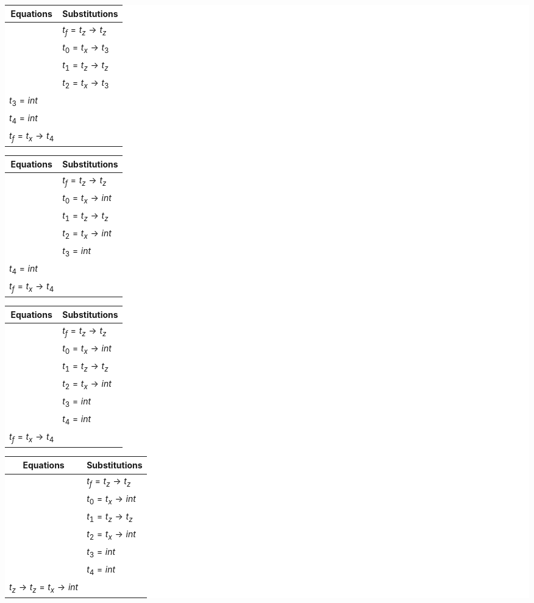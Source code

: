 | Equations                   | Substitutions               |
| --------------------------- | --------------------------- |
|                             | $t_f = t_z \rightarrow t_z$ |
|                             | $t_0 = t_x \rightarrow t_3$ |
|                             | $t_1 = t_z \rightarrow t_z$ |
|                             | $t_2 = t_x \rightarrow t_3$ |
| $t_3 = int$                 |                             |
| $t_4 = int$                 |                             |
| $t_f = t_x \rightarrow t_4$ |                             |

| Equations                   | Substitutions               |
| --------------------------- | --------------------------- |
|                             | $t_f = t_z \rightarrow t_z$ |
|                             | $t_0 = t_x \rightarrow int$ |
|                             | $t_1 = t_z \rightarrow t_z$ |
|                             | $t_2 = t_x \rightarrow int$ |
|                             | $t_3 = int$                 |
| $t_4 = int$                 |                             |
| $t_f = t_x \rightarrow t_4$ |                             |

| Equations                   | Substitutions               |
| --------------------------- | --------------------------- |
|                             | $t_f = t_z \rightarrow t_z$ |
|                             | $t_0 = t_x \rightarrow int$ |
|                             | $t_1 = t_z \rightarrow t_z$ |
|                             | $t_2 = t_x \rightarrow int$ |
|                             | $t_3 = int$                 |
|                             | $t_4 = int$                 |
| $t_f = t_x \rightarrow t_4$ |                             |

| Equations                                   | Substitutions               |
| ------------------------------------------- | --------------------------- |
|                                             | $t_f = t_z \rightarrow t_z$ |
|                                             | $t_0 = t_x \rightarrow int$ |
|                                             | $t_1 = t_z \rightarrow t_z$ |
|                                             | $t_2 = t_x \rightarrow int$ |
|                                             | $t_3 = int$                 |
|                                             | $t_4 = int$                 |
| $t_z \rightarrow t_z = t_x \rightarrow int$ |                             |
